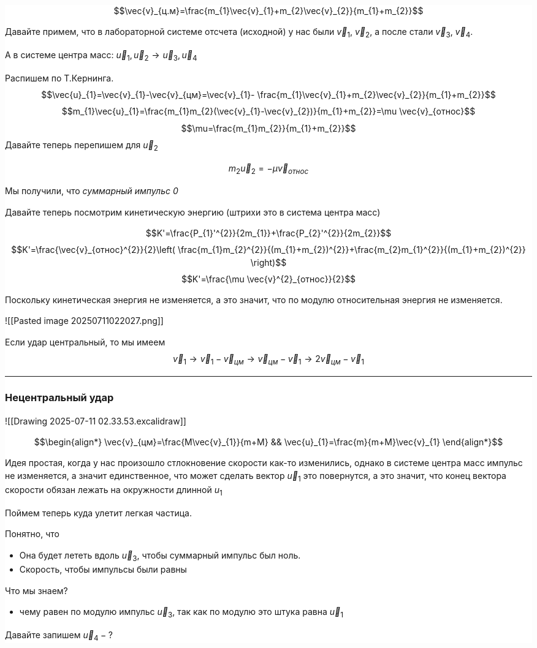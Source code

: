 $$\vec{v}_{ц.м}=\frac{m_{1}\vec{v}_{1}+m_{2}\vec{v}_{2}}{m_{1}+m_{2}}$$

Давайте примем, что в лабораторной системе отсчета (исходной) у нас были $\vec{v}_{1},\ \vec{v}_{2}$, а после стали $\vec{v}_{3},\ \vec{v}_{4}$.

А в системе центра масс: $\vec{u}_{1}, \vec{u}_{2} \to \vec{u}_{3},\vec{u}_{4}$

Распишем по Т.Кернинга.
$$\vec{u}_{1}=\vec{v}_{1}-\vec{v}_{цм}=\vec{v}_{1}- \frac{m_{1}\vec{v}_{1}+m_{2}\vec{v}_{2}}{m_{1}+m_{2}}$$
$$m_{1}\vec{u}_{1}=\frac{m_{1}m_{2}(\vec{v}_{1}-\vec{v}_{2})}{m_{1}+m_{2}}=\mu \vec{v}_{относ}$$
$$\mu=\frac{m_{1}m_{2}}{m_{1}+m_{2}}$$
Давайте теперь перепишем для $\vec{u}_{2}$

$$m_{2}\vec{u}_{2}=-\mu \vec{v}_{относ}$$

Мы получили, что *суммарный импульс 0*

Давайте теперь посмотрим кинетическую энергию (штрихи это в система центра масс)

$$K'=\frac{P_{1}'^{2}}{2m_{1}}+\frac{P_{2}'^{2}}{2m_{2}}$$
$$K'=\frac{\vec{v}_{относ}^{2}}{2}\left( \frac{m_{1}m_{2}^{2}}{(m_{1}+m_{2})^{2}}+\frac{m_{2}m_{1}^{2}}{(m_{1}+m_{2})^{2}} \right)$$
$$K'=\frac{\mu \vec{v}^{2}_{относ}}{2}$$

Поскольку кинетическая энергия не изменяется, а это значит, что по модулю относительная энергия не изменяется.

![[Pasted image 20250711022027.png]]

Если удар центральный, то мы имеем
$$\vec{v}_{1}\to \vec{v}_{1}-\vec{v}_{цм}\to \vec{v}_{цм}-\vec{v}_{1}\to 2\vec{v}_{цм}-\vec{v}_{1}$$

---

### Нецентральный удар
![[Drawing 2025-07-11 02.33.53.excalidraw]]

$$\begin{align*}
\vec{v}_{цм}=\frac{M\vec{v}_{1}}{m+M} && \vec{u}_{1}=\frac{m}{m+M}\vec{v}_{1}
\end{align*}$$

Идея простая, когда у нас произошло стлокновение скорости как-то изменились, однако в системе центра масс импульс не изменяется, а значит единственное, что может сделать вектор $\vec{u}_{1}$ это повернутся, а это значит, что конец вектора скорости обязан лежать на окружности длинной $u_{1}$

Поймем теперь куда улетит легкая частица.

Понятно, что 
- Она будет лететь вдоль $\vec{u}_{3}$, чтобы суммарный импульс был ноль.
- Скорость, чтобы импульсы были равны

Что мы знаем?
- чему равен по модулю импульс $\vec{u}_{3}$, так как по модулю это штука равна $\vec{u}_{1}$

Давайте запишем $\vec{u}_{4}-?$
